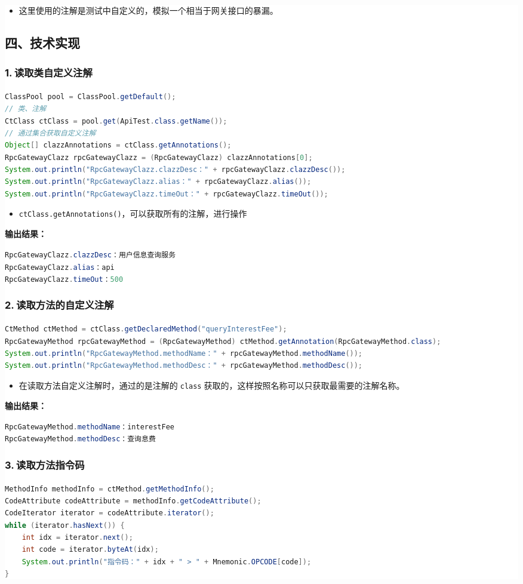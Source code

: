- 这里使用的注解是测试中自定义的，模拟一个相当于网关接口的暴漏。

## 四、技术实现

### 1. 读取类自定义注解

```java 
ClassPool pool = ClassPool.getDefault();
// 类、注解
CtClass ctClass = pool.get(ApiTest.class.getName());
// 通过集合获取自定义注解
Object[] clazzAnnotations = ctClass.getAnnotations();
RpcGatewayClazz rpcGatewayClazz = (RpcGatewayClazz) clazzAnnotations[0];
System.out.println("RpcGatewayClazz.clazzDesc：" + rpcGatewayClazz.clazzDesc());
System.out.println("RpcGatewayClazz.alias：" + rpcGatewayClazz.alias());
System.out.println("RpcGatewayClazz.timeOut：" + rpcGatewayClazz.timeOut());
```      

- `ctClass.getAnnotations()`，可以获取所有的注解，进行操作

**输出结果：**

```java 
RpcGatewayClazz.clazzDesc：用户信息查询服务
RpcGatewayClazz.alias：api
RpcGatewayClazz.timeOut：500
```   

### 2. 读取方法的自定义注解

```java 
CtMethod ctMethod = ctClass.getDeclaredMethod("queryInterestFee");
RpcGatewayMethod rpcGatewayMethod = (RpcGatewayMethod) ctMethod.getAnnotation(RpcGatewayMethod.class);
System.out.println("RpcGatewayMethod.methodName：" + rpcGatewayMethod.methodName());
System.out.println("RpcGatewayMethod.methodDesc：" + rpcGatewayMethod.methodDesc());
```          

- 在读取方法自定义注解时，通过的是注解的 `class` 获取的，这样按照名称可以只获取最需要的注解名称。

**输出结果：**

```java
RpcGatewayMethod.methodName：interestFee
RpcGatewayMethod.methodDesc：查询息费
```

### 3. 读取方法指令码

```java 
MethodInfo methodInfo = ctMethod.getMethodInfo();
CodeAttribute codeAttribute = methodInfo.getCodeAttribute();
CodeIterator iterator = codeAttribute.iterator();
while (iterator.hasNext()) {
    int idx = iterator.next();
    int code = iterator.byteAt(idx);
    System.out.println("指令码：" + idx + " > " + Mnemonic.OPCODE[code]);
}
```    
